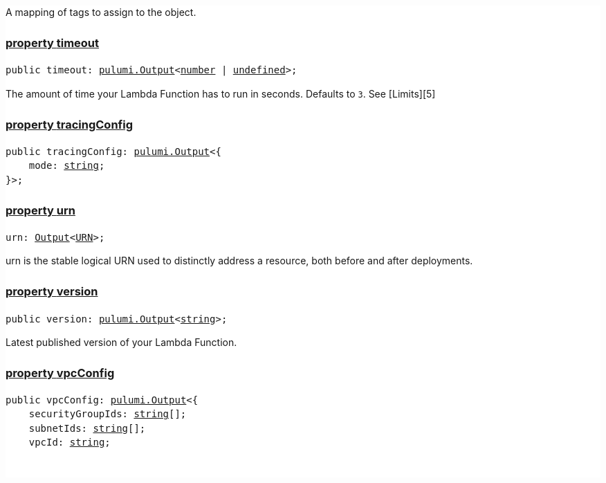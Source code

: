 A mapping of tags to assign to the object.

</div>
<h3 class="pdoc-member-header" id="Function-timeout">
<a class="pdoc-child-name" href="https://github.com/pulumi/pulumi-aws/blob/master/sdk/nodejs/lambda/function.ts#L119">property <b>timeout</b></a>
</h3>
<div class="pdoc-member-contents" markdown="1">
<pre class="highlight"><span class='kd'>public </span>timeout: <a href='https://pulumi.io/reference/pkg/nodejs/@pulumi/pulumi/#Output'>pulumi.Output</a>&lt;<span class='kd'><a href='https://developer.mozilla.org/en-US/docs/Web/JavaScript/Reference/Global_Objects/Number'>number</a></span> | <span class='kd'><a href='https://developer.mozilla.org/en-US/docs/Web/JavaScript/Reference/Global_Objects/undefined'>undefined</a></span>&gt;;</pre>

The amount of time your Lambda Function has to run in seconds. Defaults to `3`. See [Limits][5]

</div>
<h3 class="pdoc-member-header" id="Function-tracingConfig">
<a class="pdoc-child-name" href="https://github.com/pulumi/pulumi-aws/blob/master/sdk/nodejs/lambda/function.ts#L120">property <b>tracingConfig</b></a>
</h3>
<div class="pdoc-member-contents" markdown="1">
<pre class="highlight"><span class='kd'>public </span>tracingConfig: <a href='https://pulumi.io/reference/pkg/nodejs/@pulumi/pulumi/#Output'>pulumi.Output</a>&lt;{
    mode: <span class='kd'><a href='https://developer.mozilla.org/en-US/docs/Web/JavaScript/Reference/Global_Objects/String'>string</a></span>;
}&gt;;</pre>
</div>
<h3 class="pdoc-member-header" id="Function-urn">
<a class="pdoc-child-name" href="https://github.com/pulumi/pulumi-aws/blob/master/sdk/nodejs/node_modules/@pulumi/pulumi/resource.d.ts#L11">property <b>urn</b></a>
</h3>
<div class="pdoc-member-contents" markdown="1">
<pre class="highlight"><span class='kd'></span>urn: <a href='https://pulumi.io/reference/pkg/nodejs/@pulumi/pulumi/#Output'>Output</a>&lt;<a href='https://pulumi.io/reference/pkg/nodejs/@pulumi/pulumi/#URN'>URN</a>&gt;;</pre>

urn is the stable logical URN used to distinctly address a resource, both before and after
deployments.

</div>
<h3 class="pdoc-member-header" id="Function-version">
<a class="pdoc-child-name" href="https://github.com/pulumi/pulumi-aws/blob/master/sdk/nodejs/lambda/function.ts#L124">property <b>version</b></a>
</h3>
<div class="pdoc-member-contents" markdown="1">
<pre class="highlight"><span class='kd'>public </span>version: <a href='https://pulumi.io/reference/pkg/nodejs/@pulumi/pulumi/#Output'>pulumi.Output</a>&lt;<span class='kd'><a href='https://developer.mozilla.org/en-US/docs/Web/JavaScript/Reference/Global_Objects/String'>string</a></span>&gt;;</pre>

Latest published version of your Lambda Function.

</div>
<h3 class="pdoc-member-header" id="Function-vpcConfig">
<a class="pdoc-child-name" href="https://github.com/pulumi/pulumi-aws/blob/master/sdk/nodejs/lambda/function.ts#L128">property <b>vpcConfig</b></a>
</h3>
<div class="pdoc-member-contents" markdown="1">
<pre class="highlight"><span class='kd'>public </span>vpcConfig: <a href='https://pulumi.io/reference/pkg/nodejs/@pulumi/pulumi/#Output'>pulumi.Output</a>&lt;{
    securityGroupIds: <span class='kd'><a href='https://developer.mozilla.org/en-US/docs/Web/JavaScript/Reference/Global_Objects/String'>string</a></span>[];
    subnetIds: <span class='kd'><a href='https://developer.mozilla.org/en-US/docs/Web/JavaScript/Reference/Global_Objects/String'>string</a></span>[];
    vpcId: <span class='kd'><a href='https://developer.mozilla.org/en-US/docs/Web/JavaScript/Reference/Global_Objects/String'>string</a></span>;